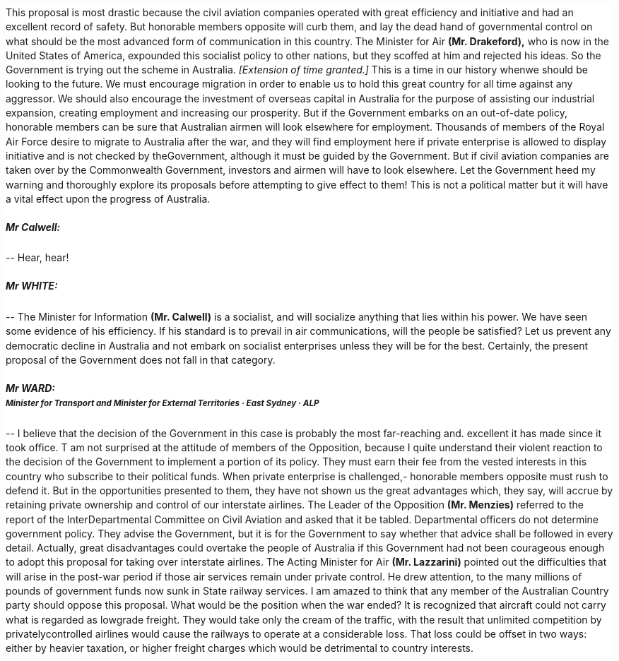 This proposal is most drastic because the civil aviation companies operated with great efficiency and initiative and had an excellent record of safety. But honorable members opposite will curb them, and lay the dead hand of governmental control on what should be the most advanced form of communication in this country. The Minister for Air  **(Mr. Drakeford),**  who is now in the United States of America, expounded this socialist policy to other nations, but they scoffed at him and rejected his ideas. So the Government is trying out the scheme in Australia.  *[Extension of time granted.]*  This is a time in our history whenwe should be looking to the future. We must encourage migration in order to enable us to hold this great country for all time against any aggressor. We should also encourage the investment of overseas capital in Australia for the purpose of assisting our industrial expansion, creating employment and increasing our prosperity. But if the Government embarks on an out-of-date policy, honorable members can be sure that Australian airmen will look elsewhere for employment. Thousands of members of the Royal Air Force desire to migrate to Australia after the war, and they will find employment here if private enterprise is allowed to display initiative and is not checked by theGovernment, although it must be guided by the Government. But if civil aviation companies are taken over by the Commonwealth Government, investors and airmen will have to look elsewhere. Let the Government heed my warning and thoroughly explore its proposals before attempting to give effect to them! This is not a political matter but it will have a vital effect upon the progress of Australia. 

##### Mr Calwell:

-- Hear, hear! 

##### Mr WHITE:

-- The Minister for Information  **(Mr. Calwell)**  is a socialist, and will socialize anything that lies within his power. We have seen some evidence of his efficiency. If his standard is to prevail in air communications, will the people be satisfied? Let us prevent any democratic decline in Australia and not embark on socialist enterprises unless they will be for the best. Certainly, the present proposal of the Government does not fall in that category. 

##### Mr WARD:<br><small class="text-muted">Minister for Transport and Minister for External Territories &middot; East Sydney &middot; ALP</small>

-- I believe that the decision of the Government in this case is probably the most far-reaching and. excellent it has made since it took office. T am not surprised at the attitude of members of the Opposition, because I quite understand their violent reaction to the decision of the Government to implement a portion of its policy. They must earn their fee from the vested interests in this country who subscribe to their political funds. When private enterprise is challenged,- honorable members opposite must rush to defend it. But in the opportunities presented to them, they have not shown us the great advantages which, they say, will accrue by retaining private ownership and control of our interstate airlines. The Leader of the Opposition  **(Mr. Menzies)**  referred to the report of the InterDepartmental Committee on Civil Aviation and asked that it be tabled. Departmental officers do not determine government policy. They advise the Government, but it is for the Government to say whether that advice shall be followed in every detail. Actually, great disadvantages could overtake the people of Australia if this Government had not been courageous enough to adopt this proposal for taking over interstate airlines. The Acting Minister for Air  **(Mr. Lazzarini)**  pointed out the difficulties that will arise in the post-war period if those air services remain under private control. He drew attention, to the many millions of pounds of government funds now sunk in State railway services. I am amazed to think that any member of the Australian Country party should oppose this proposal. What would be the position when the war ended? It is recognized that aircraft could not carry what is regarded as lowgrade freight. They would take only the cream of the traffic, with the result that unlimited competition by privatelycontrolled airlines would cause the railways to operate at a considerable loss. That loss could be offset in two ways: either by heavier taxation, or higher freight charges which would be detrimental to country interests. 
